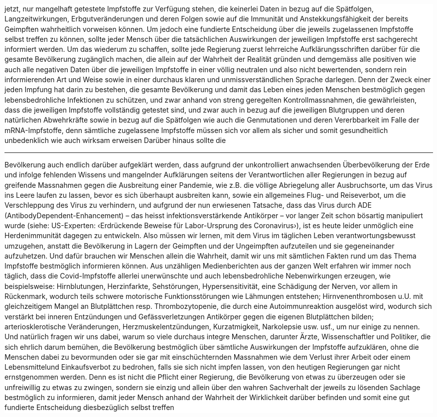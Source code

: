 jetzt, nur mangelhaft getestete Impfstoffe zur Verfügung stehen, die keinerlei Daten in bezug auf die Spätfolgen, Langzeitwirkungen, Erbgutveränderungen und deren Folgen sowie auf die Immunität und Anstekkungsfähigkeit der bereits Geimpften wahrheitlich vorweisen können. Um jedoch eine fundierte Entscheidung über die jeweils zugelassenen Impfstoffe selbst treffen zu können, sollte jeder Mensch über die tatsächlichen Auswirkungen der jeweiligen Impfstoffe erst sachgerecht informiert werden. Um das wiederum
zu schaffen, sollte jede Regierung zuerst lehrreiche Aufklärungsschriften darüber für die gesamte Bevölkerung zugänglich machen, die allein auf der Wahrheit der Realität gründen und demgemäss alle positiven
wie auch alle negativen Daten über die jeweiligen Impfstoffe in einer völlig neutralen und also nicht bewertenden, sondern rein informierenden Art und Weise sowie in einer durchaus klaren und unmissverständlichen Sprache darlegen. Denn der Zweck einer jeden Impfung hat darin zu bestehen, die gesamte Bevölkerung und damit das Leben eines jeden Menschen bestmöglich gegen lebensbedrohliche Infektionen zu
schützen, und zwar anhand von streng geregelten Kontrollmassnahmen, die gewährleisten, dass die jeweiligen Impfstoffe vollständig getestet sind, und zwar auch in bezug auf die jeweiligen Blutgruppen und deren
natürlichen Abwehrkräfte sowie in bezug auf die Spätfolgen wie auch die Genmutationen und deren Vererbbarkeit im Falle der mRNA-Impfstoffe, denn sämtliche zugelassene Impfstoffe müssen sich vor allem als
sicher und somit gesundheitlich unbedenklich wie auch wirksam erweisen Darüber hinaus sollte die


-----

Bevölkerung auch endlich darüber aufgeklärt werden, dass aufgrund der unkontrolliert anwachsenden
Überbevölkerung der Erde und infolge fehlenden Wissens und mangelnder Aufklärungen seitens der Verantwortlichen aller Regierungen in bezug auf greifende Massnahmen gegen die Ausbreitung einer Pandemie, wie z.B. die völlige Abriegelung aller Ausbruchsorte, um das Virus ins Leere laufen zu lassen, bevor es
sich überhaupt ausbreiten kann, sowie ein allgemeines Flug- und Reiseverbot, um die Verschleppung des
Virus zu verhindern, und aufgrund der nun erwiesenen Tatsache, dass das Virus durch ADE (AntibodyDependent-Enhancement) – das heisst infektionsverstärkende Antikörper – vor langer Zeit schon bösartig
manipuliert wurde (siehe: US-Experten: ‹Erdrückende Beweise für Labor-Ursprung des Coronavirus›), ist es
heute leider unmöglich eine Herdenimmunität dagegen zu entwickeln. Also müssen wir lernen, mit dem
Virus im täglichen Leben verantwortungsbewusst umzugehen, anstatt die Bevölkerung in Lagern der
Geimpften und der Ungeimpften aufzuteilen und sie gegeneinander aufzuhetzen.
Und dafür brauchen wir Menschen allein die Wahrheit, damit wir uns mit sämtlichen Fakten rund um das
Thema Impfstoffe bestmöglich informieren können. Aus unzähligen Medienberichten aus der ganzen Welt
erfahren wir immer noch täglich, dass die Covid-Impfstoffe allerlei unerwünschte und auch lebensbedrohliche Nebenwirkungen erzeugen, wie beispielsweise: Hirnblutungen, Herzinfarkte, Sehstörungen, Hypersensitivität, eine Schädigung der Nerven, vor allem in Rückenmark, wodurch teils schwere motorische Funktionsstörungen wie Lähmungen entstehen; Hirnvenenthrombosen u.U. mit gleichzeitigem Mangel an Blutplättchen resp. Thrombozytopenie, die durch eine Autoimmunreaktion ausgelöst wird, wodurch sich
verstärkt bei inneren Entzündungen und Gefässverletzungen Antikörper gegen die eigenen Blutplättchen
bilden; arteriosklerotische Veränderungen, Herzmuskelentzündungen, Kurzatmigkeit, Narkolepsie usw. usf.,
um nur einige zu nennen. Und natürlich fragen wir uns dabei, warum so viele durchaus integre Menschen,
darunter Ärzte, Wissenschaftler und Politiker, die sich ehrlich darum bemühen, die Bevölkerung bestmöglich über sämtliche Auswirkungen der Impfstoffe aufzuklären, ohne die Menschen dabei zu bevormunden
oder sie gar mit einschüchternden Massnahmen wie dem Verlust ihrer Arbeit oder einem Lebensmittelund Einkaufsverbot zu bedrohen, falls sie sich nicht impfen lassen, von den heutigen Regierungen gar nicht
ernstgenommen werden. Denn es ist nicht die Pflicht einer Regierung, die Bevölkerung von etwas zu überzeugen oder sie unfreiwillig zu etwas zu zwingen, sondern sie einzig und allein über den wahren Sachverhalt
der jeweils zu lösenden Sachlage bestmöglich zu informieren, damit jeder Mensch anhand der Wahrheit
der Wirklichkeit darüber befinden und somit eine gut fundierte Entscheidung diesbezüglich selbst treffen